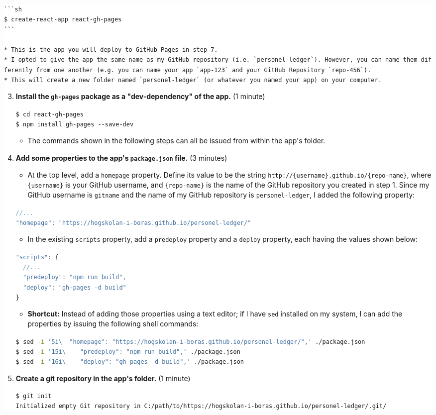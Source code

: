     ```sh
    $ create-react-app react-gh-pages
    ```
    
    * This is the app you will deploy to GitHub Pages in step 7.
    * I opted to give the app the same name as my GitHub repository (i.e. `personel-ledger`). However, you can name them differently from one another (e.g. you can name your app `app-123` and your GitHub Repository `repo-456`).
    * This will create a new folder named `personel-ledger` (or whatever you named your app) on your computer.

3. **Install the `gh-pages` package as a "dev-dependency" of the app.** (1 minute)

    ```
    $ cd react-gh-pages
    $ npm install gh-pages --save-dev
    ```
    
    * The commands shown in the following steps can all be issued from within the app's folder.

4. <a name='props'><a/> **Add some properties to the app's `package.json` file.** (3 minutes)

    * At the top level, add a `homepage` property. Define its value to be the string `http://{username}.github.io/{repo-name}`, where `{username}` is your GitHub username, and `{repo-name}` is the name of the GitHub repository you created in step 1. Since my GitHub username is `gitname` and the name of my GitHub repository is `personel-ledger`, I added the following property:
    
    ```js
    //...
    "homepage": "https://hogskolan-i-boras.github.io/personel-ledger/"
    ```
    
    * In the existing `scripts` property, add a `predeploy` property and a `deploy` property, each having the values shown below:

    ```js
    "scripts": {
      //...
      "predeploy": "npm run build",
      "deploy": "gh-pages -d build"
    }
    ```
    
    * **Shortcut:** Instead of adding those properties using a text editor; if I have `sed` installed on my system, I can add the properties by issuing the following shell commands:
    
    ```sh
    $ sed -i '5i\  "homepage": "https://hogskolan-i-boras.github.io/personel-ledger/",' ./package.json
    $ sed -i '15i\    "predeploy": "npm run build",' ./package.json
    $ sed -i '16i\    "deploy": "gh-pages -d build",' ./package.json
    ```
    
5. **Create a git repository in the app's folder.** (1 minute)

    ```
    $ git init
    Initialized empty Git repository in C:/path/to/https://hogskolan-i-boras.github.io/personel-ledger/.git/
    ```
